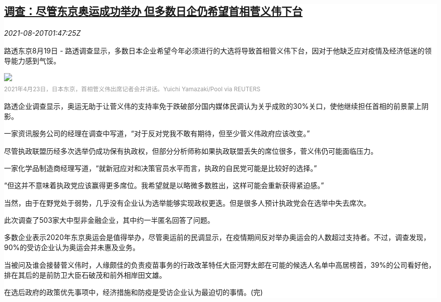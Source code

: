 
[调查：尽管东京奥运成功举办 但多数日企仍希望首相菅义伟下台](https://cn.reuters.com/article/tokyoolympicsbusinesssugaconfidence-0820-idCNKBS2FL04F)
------

<div><i>2021-08-20T01:47:25Z</i></div><p>路透东京8月19日 - 路透调查显示，多数日本企业希望今年必须进行的大选将导致首相菅义伟下台，因对于他缺乏应对疫情及经济低迷的领导能力感到气馁。</p><img src="https://static.reuters.com/resources/r/?m=02&d=20210820&t=2&i=1572421676&r=LYNXMPEH7J01V" width="100%"><div><small style="color: #999;">2021年4月23日，日本东京，首相菅义伟出席记者会并讲话。Yuichi Yamazaki/Pool via REUTERS</small></div><p>路透企业调查显示，奥运无助于让菅义伟的支持率免于跌破部分国内媒体民调认为关乎成败的30%关口，使他继续担任首相的前景蒙上阴影。</p><p>一家资讯服务公司的经理在调查中写道，“对于反对党我不敢有期待，但至少菅义伟政府应该改变。”</p><p>尽管执政联盟历经多次选举仍成功保有执政权，但部分分析师称如果执政联盟丢失的席位很多，菅义伟仍可能面临压力。</p><p>一家化学品制造商经理写道，“就新冠应对和决策官员水平而言，执政的自民党可能是比较好的选择。”</p><p>“但这并不意味着执政党应该赢得更多席位。我希望就是以略微多数胜出，这样可能会重新获得紧迫感。”</p><p>当然，由于在野党处于弱势，几乎没有企业认为选举能够实现政权更迭。但是很多人预计执政党会在选举中失去席次。</p><p>此次调查了503家大中型非金融企业，其中约一半匿名回答了问题。</p><p>多数企业表示2020年东京奥运会是值得举办，尽管奥运前的民调显示，在疫情期间反对举办奥运会的人数超过支持者。不过，调查发现，90%的受访企业认为奥运会并未惠及业务。</p><p>当被问及谁会接替菅义伟时，人缘颇佳的负责疫苗事务的行政改革特任大臣河野太郎在可能的候选人名单中高居榜首，39%的公司看好他，排在其后的是前防卫大臣石破茂和前外相岸田文雄。</p><p>在选后政府的政策优先事项中，经济措施和防疫是受访企业认为最迫切的事情。(完)</p>
